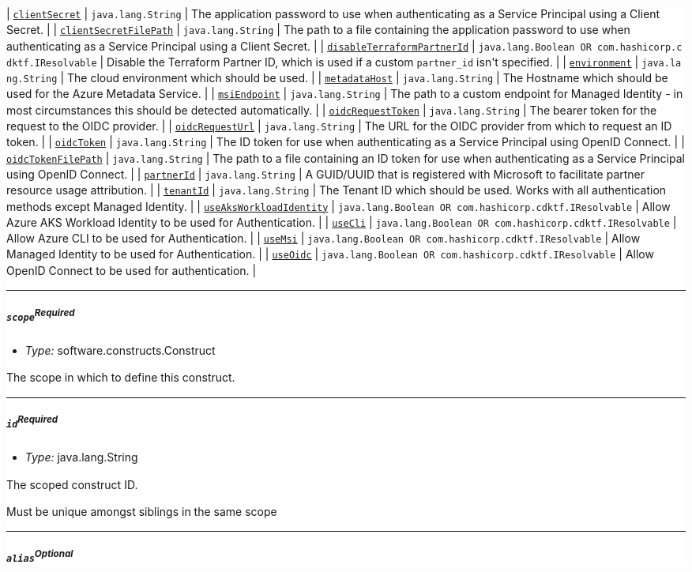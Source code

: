 | <code><a href="#@cdktf/provider-azuread.provider.AzureadProvider.Initializer.parameter.clientSecret">clientSecret</a></code> | <code>java.lang.String</code> | The application password to use when authenticating as a Service Principal using a Client Secret. |
| <code><a href="#@cdktf/provider-azuread.provider.AzureadProvider.Initializer.parameter.clientSecretFilePath">clientSecretFilePath</a></code> | <code>java.lang.String</code> | The path to a file containing the application password to use when authenticating as a Service Principal using a Client Secret. |
| <code><a href="#@cdktf/provider-azuread.provider.AzureadProvider.Initializer.parameter.disableTerraformPartnerId">disableTerraformPartnerId</a></code> | <code>java.lang.Boolean OR com.hashicorp.cdktf.IResolvable</code> | Disable the Terraform Partner ID, which is used if a custom `partner_id` isn't specified. |
| <code><a href="#@cdktf/provider-azuread.provider.AzureadProvider.Initializer.parameter.environment">environment</a></code> | <code>java.lang.String</code> | The cloud environment which should be used. |
| <code><a href="#@cdktf/provider-azuread.provider.AzureadProvider.Initializer.parameter.metadataHost">metadataHost</a></code> | <code>java.lang.String</code> | The Hostname which should be used for the Azure Metadata Service. |
| <code><a href="#@cdktf/provider-azuread.provider.AzureadProvider.Initializer.parameter.msiEndpoint">msiEndpoint</a></code> | <code>java.lang.String</code> | The path to a custom endpoint for Managed Identity - in most circumstances this should be detected automatically. |
| <code><a href="#@cdktf/provider-azuread.provider.AzureadProvider.Initializer.parameter.oidcRequestToken">oidcRequestToken</a></code> | <code>java.lang.String</code> | The bearer token for the request to the OIDC provider. |
| <code><a href="#@cdktf/provider-azuread.provider.AzureadProvider.Initializer.parameter.oidcRequestUrl">oidcRequestUrl</a></code> | <code>java.lang.String</code> | The URL for the OIDC provider from which to request an ID token. |
| <code><a href="#@cdktf/provider-azuread.provider.AzureadProvider.Initializer.parameter.oidcToken">oidcToken</a></code> | <code>java.lang.String</code> | The ID token for use when authenticating as a Service Principal using OpenID Connect. |
| <code><a href="#@cdktf/provider-azuread.provider.AzureadProvider.Initializer.parameter.oidcTokenFilePath">oidcTokenFilePath</a></code> | <code>java.lang.String</code> | The path to a file containing an ID token for use when authenticating as a Service Principal using OpenID Connect. |
| <code><a href="#@cdktf/provider-azuread.provider.AzureadProvider.Initializer.parameter.partnerId">partnerId</a></code> | <code>java.lang.String</code> | A GUID/UUID that is registered with Microsoft to facilitate partner resource usage attribution. |
| <code><a href="#@cdktf/provider-azuread.provider.AzureadProvider.Initializer.parameter.tenantId">tenantId</a></code> | <code>java.lang.String</code> | The Tenant ID which should be used. Works with all authentication methods except Managed Identity. |
| <code><a href="#@cdktf/provider-azuread.provider.AzureadProvider.Initializer.parameter.useAksWorkloadIdentity">useAksWorkloadIdentity</a></code> | <code>java.lang.Boolean OR com.hashicorp.cdktf.IResolvable</code> | Allow Azure AKS Workload Identity to be used for Authentication. |
| <code><a href="#@cdktf/provider-azuread.provider.AzureadProvider.Initializer.parameter.useCli">useCli</a></code> | <code>java.lang.Boolean OR com.hashicorp.cdktf.IResolvable</code> | Allow Azure CLI to be used for Authentication. |
| <code><a href="#@cdktf/provider-azuread.provider.AzureadProvider.Initializer.parameter.useMsi">useMsi</a></code> | <code>java.lang.Boolean OR com.hashicorp.cdktf.IResolvable</code> | Allow Managed Identity to be used for Authentication. |
| <code><a href="#@cdktf/provider-azuread.provider.AzureadProvider.Initializer.parameter.useOidc">useOidc</a></code> | <code>java.lang.Boolean OR com.hashicorp.cdktf.IResolvable</code> | Allow OpenID Connect to be used for authentication. |

---

##### `scope`<sup>Required</sup> <a name="scope" id="@cdktf/provider-azuread.provider.AzureadProvider.Initializer.parameter.scope"></a>

- *Type:* software.constructs.Construct

The scope in which to define this construct.

---

##### `id`<sup>Required</sup> <a name="id" id="@cdktf/provider-azuread.provider.AzureadProvider.Initializer.parameter.id"></a>

- *Type:* java.lang.String

The scoped construct ID.

Must be unique amongst siblings in the same scope

---

##### `alias`<sup>Optional</sup> <a name="alias" id="@cdktf/provider-azuread.provider.AzureadProvider.Initializer.parameter.alias"></a>
